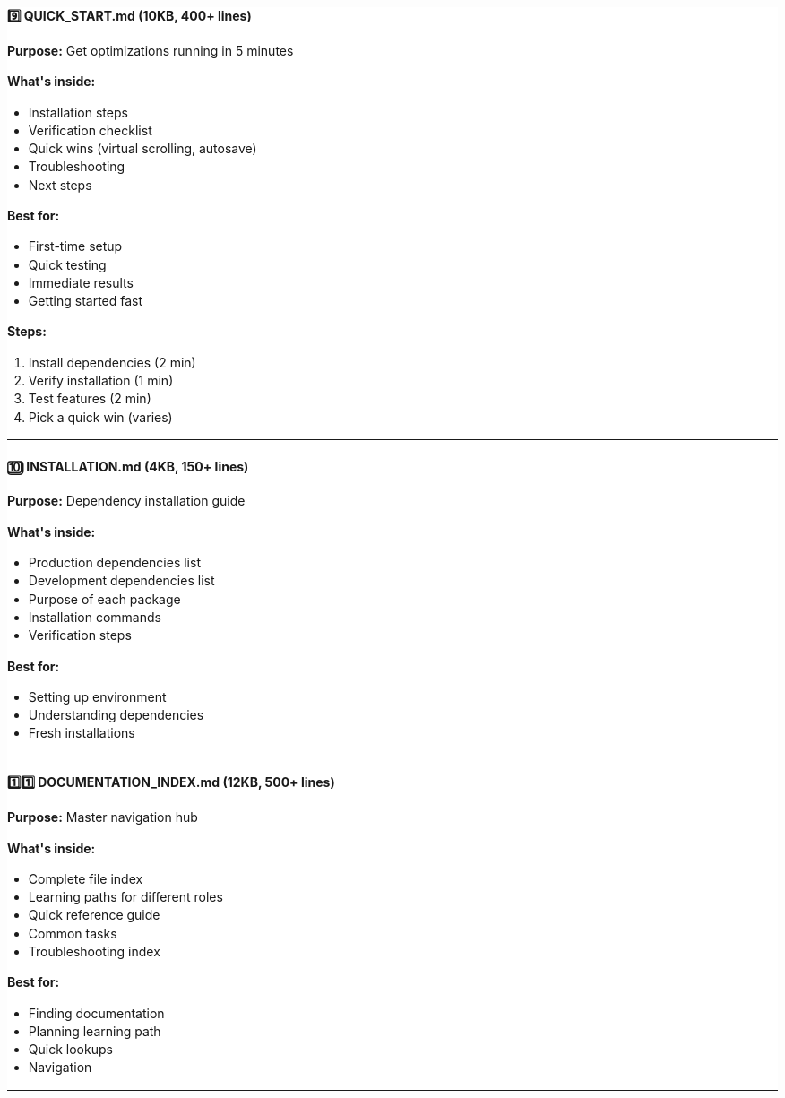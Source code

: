 
#### 9️⃣ QUICK_START.md (10KB, 400+ lines)

**Purpose:** Get optimizations running in 5 minutes

**What's inside:**
- Installation steps
- Verification checklist
- Quick wins (virtual scrolling, autosave)
- Troubleshooting
- Next steps

**Best for:**
- First-time setup
- Quick testing
- Immediate results
- Getting started fast

**Steps:**
1. Install dependencies (2 min)
2. Verify installation (1 min)
3. Test features (2 min)
4. Pick a quick win (varies)

---

#### 🔟 INSTALLATION.md (4KB, 150+ lines)

**Purpose:** Dependency installation guide

**What's inside:**
- Production dependencies list
- Development dependencies list
- Purpose of each package
- Installation commands
- Verification steps

**Best for:**
- Setting up environment
- Understanding dependencies
- Fresh installations

---

#### 1️⃣1️⃣ DOCUMENTATION_INDEX.md (12KB, 500+ lines)

**Purpose:** Master navigation hub

**What's inside:**
- Complete file index
- Learning paths for different roles
- Quick reference guide
- Common tasks
- Troubleshooting index

**Best for:**
- Finding documentation
- Planning learning path
- Quick lookups
- Navigation

---